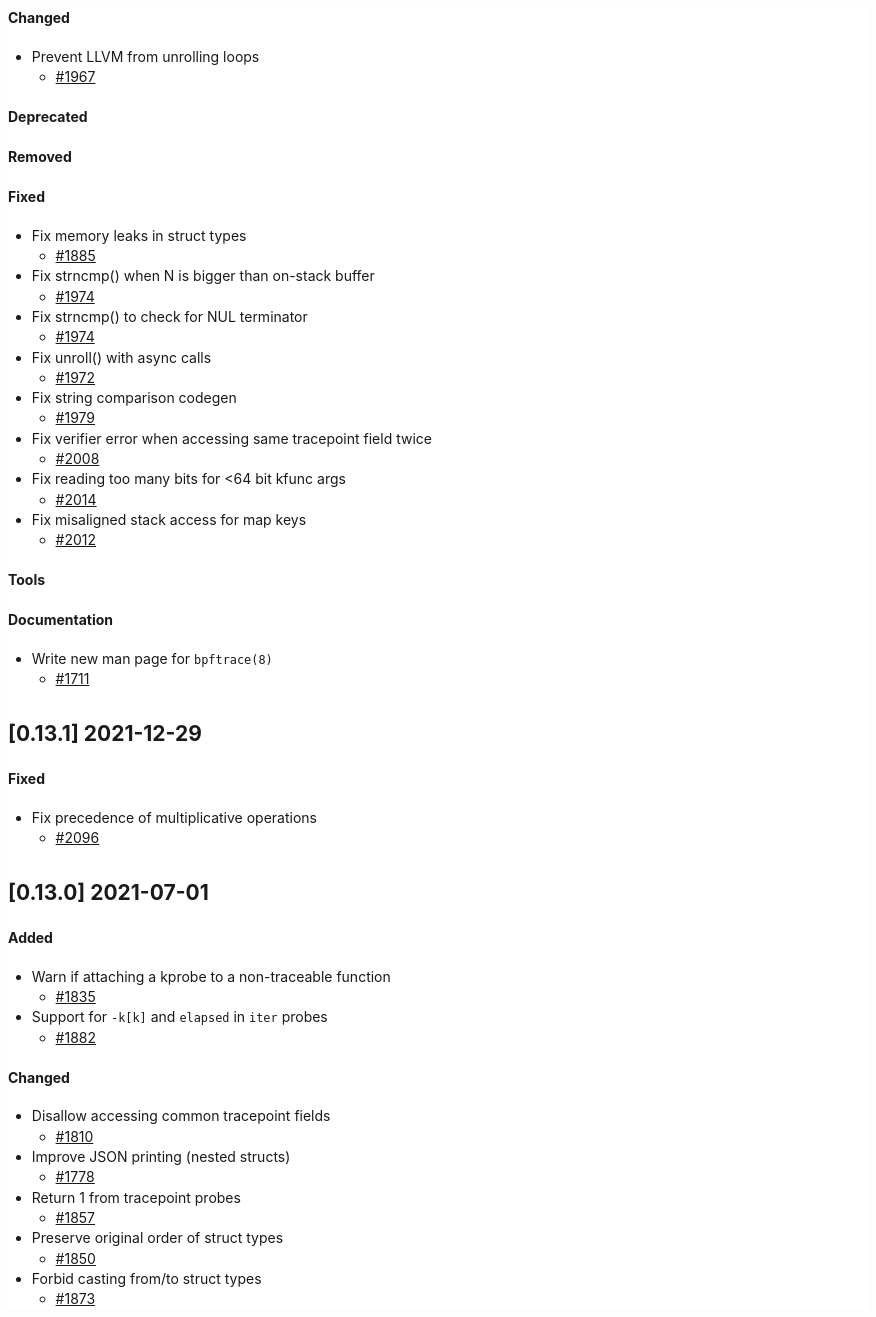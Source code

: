 #### Changed
- Prevent LLVM from unrolling loops
  - [#1967](https://github.com/bpftrace/bpftrace/pull/1967)

#### Deprecated

#### Removed

#### Fixed
- Fix memory leaks in struct types
  - [#1885](https://github.com/bpftrace/bpftrace/pull/1885)
- Fix strncmp() when N is bigger than on-stack buffer
  - [#1974](https://github.com/bpftrace/bpftrace/pull/1974)
- Fix strncmp() to check for NUL terminator
  - [#1974](https://github.com/bpftrace/bpftrace/pull/1974)
- Fix unroll() with async calls
  - [#1972](https://github.com/bpftrace/bpftrace/pull/1972)
- Fix string comparison codegen
  - [#1979](https://github.com/bpftrace/bpftrace/pull/1979)
- Fix verifier error when accessing same tracepoint field twice
  - [#2008](https://github.com/bpftrace/bpftrace/pull/2008)
- Fix reading too many bits for <64 bit kfunc args
  - [#2014](https://github.com/bpftrace/bpftrace/pull/2014)
- Fix misaligned stack access for map keys
  - [#2012](https://github.com/bpftrace/bpftrace/pull/2012)

#### Tools

#### Documentation
- Write new man page for `bpftrace(8)`
  - [#1711](https://github.com/bpftrace/bpftrace/pull/1711)

## [0.13.1] 2021-12-29

#### Fixed

- Fix precedence of multiplicative operations
  - [#2096](https://github.com/bpftrace/bpftrace/pull/2096)

## [0.13.0] 2021-07-01

#### Added
- Warn if attaching a kprobe to a non-traceable function
  - [#1835](https://github.com/bpftrace/bpftrace/pull/1835)
- Support for `-k[k]` and `elapsed` in `iter` probes
  - [#1882](https://github.com/bpftrace/bpftrace/pull/1882)

#### Changed
- Disallow accessing common tracepoint fields
  - [#1810](https://github.com/bpftrace/bpftrace/pull/1810)
- Improve JSON printing (nested structs)
  - [#1778](https://github.com/bpftrace/bpftrace/pull/1778)
- Return 1 from tracepoint probes
  - [#1857](https://github.com/bpftrace/bpftrace/pull/1857)
- Preserve original order of struct types
  - [#1850](https://github.com/bpftrace/bpftrace/pull/1850)
- Forbid casting from/to struct types
  - [#1873](https://github.com/bpftrace/bpftrace/pull/1873)
